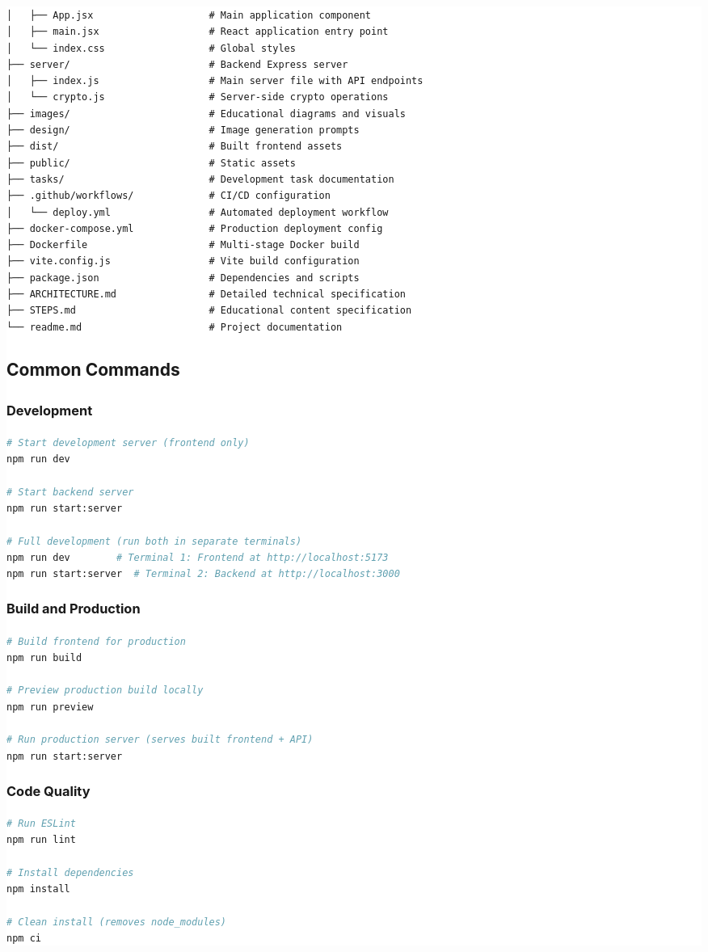 ```
│   ├── App.jsx                    # Main application component
│   ├── main.jsx                   # React application entry point
│   └── index.css                  # Global styles
├── server/                        # Backend Express server
│   ├── index.js                   # Main server file with API endpoints
│   └── crypto.js                  # Server-side crypto operations
├── images/                        # Educational diagrams and visuals
├── design/                        # Image generation prompts
├── dist/                          # Built frontend assets
├── public/                        # Static assets
├── tasks/                         # Development task documentation
├── .github/workflows/             # CI/CD configuration
│   └── deploy.yml                 # Automated deployment workflow
├── docker-compose.yml             # Production deployment config
├── Dockerfile                     # Multi-stage Docker build
├── vite.config.js                 # Vite build configuration
├── package.json                   # Dependencies and scripts
├── ARCHITECTURE.md                # Detailed technical specification
├── STEPS.md                       # Educational content specification
└── readme.md                      # Project documentation
```

## Common Commands

### Development
```bash
# Start development server (frontend only)
npm run dev

# Start backend server
npm run start:server

# Full development (run both in separate terminals)
npm run dev        # Terminal 1: Frontend at http://localhost:5173
npm run start:server  # Terminal 2: Backend at http://localhost:3000
```

### Build and Production
```bash
# Build frontend for production
npm run build

# Preview production build locally
npm run preview

# Run production server (serves built frontend + API)
npm run start:server
```

### Code Quality
```bash
# Run ESLint
npm run lint

# Install dependencies
npm install

# Clean install (removes node_modules)
npm ci
```
